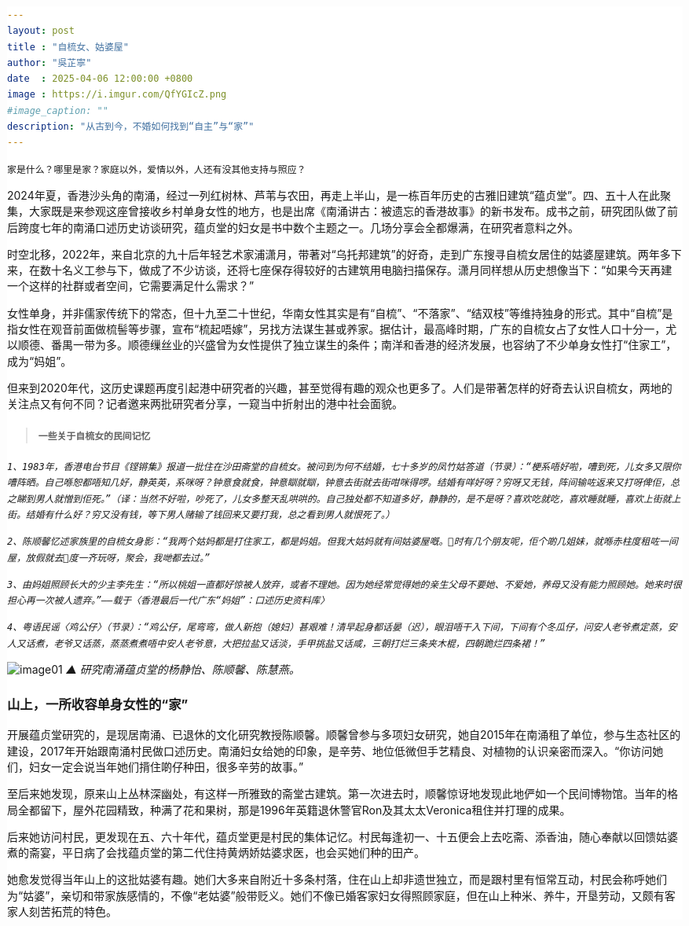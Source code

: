 ```yaml
---
layout: post
title : "自梳女、姑婆屋"
author: "吳芷寧"
date  : 2025-04-06 12:00:00 +0800
image : https://i.imgur.com/QfYGIcZ.png
#image_caption: ""
description: "从古到今，不婚如何找到“自主”与“家”"
---
```


`家是什么？哪里是家？家庭以外，爱情以外，人还有没其他支持与照应？`



2024年夏，香港沙头角的南涌，经过一列红树林、芦苇与农田，再走上半山，是一栋百年历史的古雅旧建筑“蕴贞堂”。四、五十人在此聚集，大家既是来参观这座曾接收乡村单身女性的地方，也是出席《南涌讲古：被遗忘的香港故事》的新书发布。成书之前，研究团队做了前后跨度七年的南涌口述历史访谈研究，蕴贞堂的妇女是书中数个主题之一。几场分享会全都爆满，在研究者意料之外。

时空北移，2022年，来自北京的九十后年轻艺术家浦潇月，带著对“乌托邦建筑”的好奇，走到广东搜寻自梳女居住的姑婆屋建筑。两年多下来，在数十名义工参与下，做成了不少访谈，还将七座保存得较好的古建筑用电脑扫描保存。潇月同样想从历史想像当下：“如果今天再建一个这样的社群或者空间，它需要满足什么需求？”

女性单身，并非儒家传统下的常态，但十九至二十世纪，华南女性其实是有“自梳”、“不落家”、“结双枝”等维持独身的形式。其中“自梳”是指女性在观音前面做梳髻等步骤，宣布“梳起唔嫁”，另找方法谋生甚或养家。据估计，最高峰时期，广东的自梳女占了女性人口十分一，尤以顺德、番禺一带为多。顺德缫丝业的兴盛曾为女性提供了独立谋生的条件；南洋和香港的经济发展，也容纳了不少单身女性打“住家工”，成为“妈姐”。

但来到2020年代，这历史课题再度引起港中研究者的兴趣，甚至觉得有趣的观众也更多了。人们是带著怎样的好奇去认识自梳女，两地的关注点又有何不同？记者邀来两批研究者分享，一窥当中折射出的港中社会面貌。

> #### `一些关于自梳女的民间记忆`

_`1、1983年，香港电台节目《铿锵集》报道一批住在沙田斋堂的自梳女。被问到为何不结婚，七十多岁的凤竹姑答道（节录）：“梗系唔好啦，嘈到死，儿女多又限你嘈阵晒。自己喺恕都唔知几好，静英英，系咪呀？钟意食就食，钟意瞓就瞓，钟意去街就去街咁咪得啰。结婚有咩好呀？穷呀又无钱，阵间输咗返来又打呀俾佢，总之睇到男人就憎到佢死。”（译：当然不好啦，吵死了，儿女多整天乱哄哄的。自己独处都不知道多好，静静的，是不是呀？喜欢吃就吃，喜欢睡就睡，喜欢上街就上街。结婚有什么好？穷又没有钱，等下男人赌输了钱回来又要打我，总之看到男人就恨死了。）`_

_`2、陈顺馨忆述家族里的自梳女身影：“我两个姑妈都是打住家工，都是妈姐。但我大姑妈就有间姑婆屋嘅。𠮶时有几个朋友呢，佢个啲几姐妹，就喺赤柱度租咗一间屋，放假就去𠮶度一齐玩呀，聚会，我哋都去过。”`_

_`3、由妈姐照顾长大的少主李先生：“所以桃姐一直都好惊被人放弃，或者不理她。因为她经常觉得她的亲生父母不要她、不爱她，养母又没有能力照顾她。她来时很担心再一次被人遗弃。”——载于〈香港最后一代广东“妈姐”：口述历史资料库〉`_

_`4、粤语民谣〈鸡公仔〉（节录）：“鸡公仔，尾弯弯，做人新抱（媳妇）甚艰难！清早起身都话晏（迟），眼泪唔干入下间，下间有个冬瓜仔，问安人老爷煮定蒸，安人又话煮，老爷又话蒸，蒸蒸煮煮唔中安人老爷意，大把拉盐又话淡，手甲挑盐又话咸，三朝打烂三条夹木棍，四朝跪烂四条裙！”`_

![image01](https://i.imgur.com/F0TpwaC.png)
_▲ 研究南涌蕴贞堂的杨静怡、陈顺馨、陈慧燕。_


### 山上，一所收容单身女性的“家”

开展蕴贞堂研究的，是现居南涌、已退休的文化研究教授陈顺馨。顺馨曾参与多项妇女研究，她自2015年在南涌租了单位，参与生态社区的建设，2017年开始跟南涌村民做口述历史。南涌妇女给她的印象，是辛劳、地位低微但手艺精良、对植物的认识亲密而深入。“你访问她们，妇女一定会说当年她们揹住啲仔种田，很多辛劳的故事。”

至后来她发现，原来山上丛林深幽处，有这样一所雅致的斋堂古建筑。第一次进去时，顺馨惊讶地发现此地俨如一个民间博物馆。当年的格局全都留下，屋外花园精致，种满了花和果树，那是1996年英籍退休警官Ron及其太太Veronica租住并打理的成果。

后来她访问村民，更发现在五、六十年代，蕴贞堂更是村民的集体记忆。村民每逢初一、十五便会上去吃斋、添香油，随心奉献以回馈姑婆煮的斋宴，平日病了会找蕴贞堂的第二代住持黄炳娇姑婆求医，也会买她们种的田产。

她愈发觉得当年山上的这批姑婆有趣。她们大多来自附近十多条村落，住在山上却非遗世独立，而是跟村里有恒常互动，村民会称呼她们为“姑婆”，亲切和带家族感情的，不像“老姑婆”般带贬义。她们不像已婚客家妇女得照顾家庭，但在山上种米、养牛，开垦劳动，又颇有客家人刻苦拓荒的特色。
